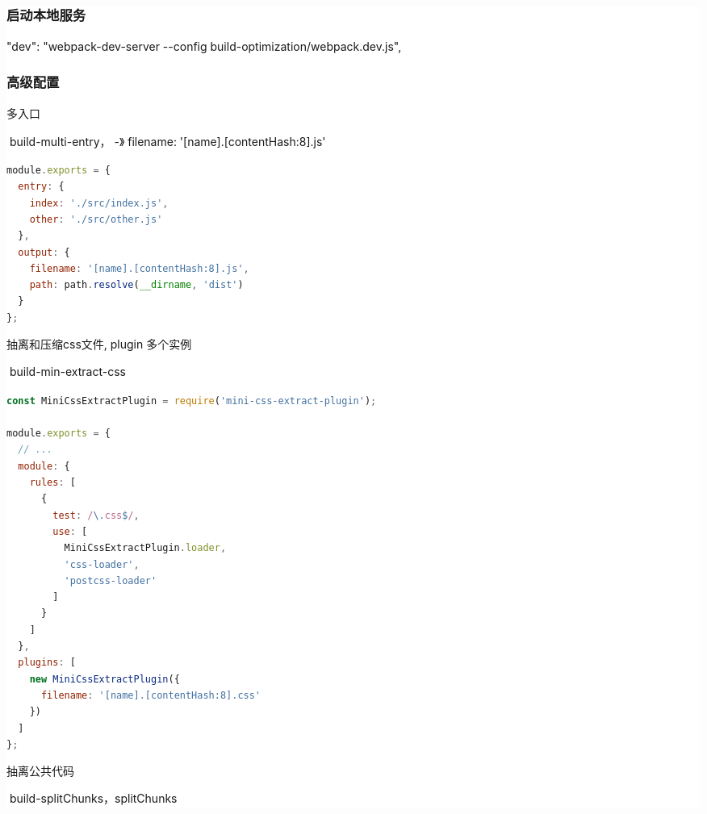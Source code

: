 ### 启动本地服务

"dev": "webpack-dev-server --config build-optimization/webpack.dev.js",

### 高级配置

多入口

​	build-multi-entry， -》 filename: '[name].[contentHash:8].js'

```js
module.exports = {
  entry: {
    index: './src/index.js',
    other: './src/other.js'
  },
  output: {
    filename: '[name].[contentHash:8].js',
    path: path.resolve(__dirname, 'dist')
  }
};
```

抽离和压缩css文件, plugin 多个实例

​	build-min-extract-css

```js
const MiniCssExtractPlugin = require('mini-css-extract-plugin');

module.exports = {
  // ...
  module: {
    rules: [
      {
        test: /\.css$/,
        use: [
          MiniCssExtractPlugin.loader,
          'css-loader',
          'postcss-loader'
        ]
      }
    ]
  },
  plugins: [
    new MiniCssExtractPlugin({
      filename: '[name].[contentHash:8].css'
    })
  ]
};
```

抽离公共代码

​	build-splitChunks，splitChunks

